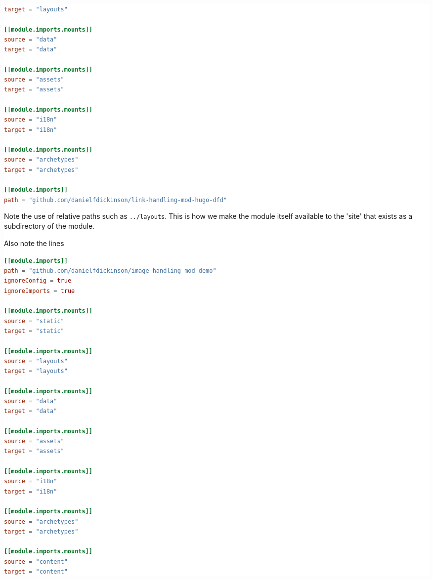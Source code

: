 ```toml
target = "layouts"

[[module.imports.mounts]]
source = "data"
target = "data"

[[module.imports.mounts]]
source = "assets"
target = "assets"

[[module.imports.mounts]]
source = "i18n"
target = "i18n"

[[module.imports.mounts]]
source = "archetypes"
target = "archetypes"

[[module.imports]]
path = "github.com/danielfdickinson/link-handling-mod-hugo-dfd"
```

Note the use of relative paths such as `../layouts`. This is how
we make the module itself available to the 'site' that exists as a
subdirectory of the module.

Also note the lines

```toml
[[module.imports]]
path = "github.com/danielfdickinson/image-handling-mod-demo"
ignoreConfig = true
ignoreImports = true

[[module.imports.mounts]]
source = "static"
target = "static"

[[module.imports.mounts]]
source = "layouts"
target = "layouts"

[[module.imports.mounts]]
source = "data"
target = "data"

[[module.imports.mounts]]
source = "assets"
target = "assets"

[[module.imports.mounts]]
source = "i18n"
target = "i18n"

[[module.imports.mounts]]
source = "archetypes"
target = "archetypes"

[[module.imports.mounts]]
source = "content"
target = "content"
```
